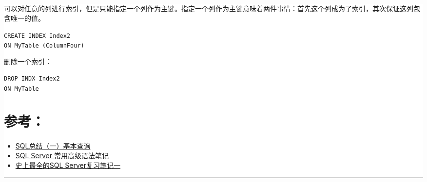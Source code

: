 可以对任意的列进行索引，但是只能指定一个列作为主键。指定一个列作为主键意味着两件事情：首先这个列成为了索引，其次保证这列包含唯一的值。
```
CREATE INDEX Index2
ON MyTable (ColumnFour)
```
删除一个索引：
```
DROP INDX Index2
ON MyTable
```





# 参考：
- [SQL总结（一）基本查询](http://www.imooc.com/article/1412)
- [SQL Server 常用高级语法笔记](http://www.imooc.com/article/1415)
- [史上最全的SQL Server复习笔记一](http://www.codeceo.com/article/mssql-log-01.html)



















<script src='//w.segmentfault.com/card/1030000002497141.js?w=0&3rd=1&bg=0&bd=DDDDDD&cl=333333&btn=009a62&noBtn=0'></script>

----


